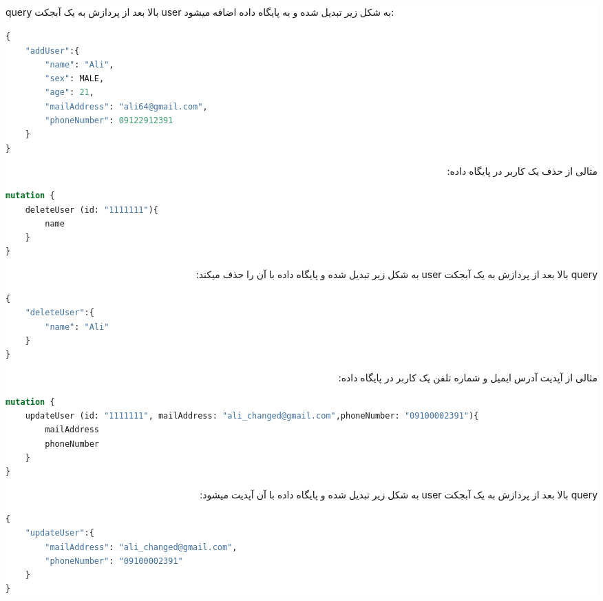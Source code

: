 query بالا بعد از پردازش به یک آبجکت user به شکل زیر تبدیل شده و   به پایگاه داده اضافه میشود:
</p>

```graphql
{
    "addUser":{
        "name": "Ali",
        "sex": MALE,
        "age": 21,
        "mailAddress": "ali64@gmail.com",
        "phoneNumber": 09122912391
    }
}
```

<p dir="rtl" style="position:right;">
مثالی از حذف یک کاربر در پایگاه داده:
</p>

```graphql
mutation {
    deleteUser (id: "1111111"){
        name
    }
}
```
<p dir="rtl" style="position:right;">
query بالا بعد از پردازش به یک آبجکت user به شکل زیر تبدیل شده و  پایگاه داده با آن را حذف میکند:
</p>

```graphql
{
    "deleteUser":{
        "name": "Ali"
    }
}
```

<p dir="rtl" style="position:right;">
مثالی از آپدیت آدرس ایمیل و شماره تلفن یک کاربر در پایگاه داده:
</p>

```graphql
mutation {
    updateUser (id: "1111111", mailAddress: "ali_changed@gmail.com",phoneNumber: "09100002391"){
        mailAddress
        phoneNumber
    }
}
```
<p dir="rtl" style="position:right;">
query بالا بعد از پردازش به یک آبجکت user به شکل زیر تبدیل شده و  پایگاه داده با آن آپدیت میشود:
</p>

```graphql
{
    "updateUser":{
        "mailAddress": "ali_changed@gmail.com",
        "phoneNumber": "09100002391"
    }
}
```
